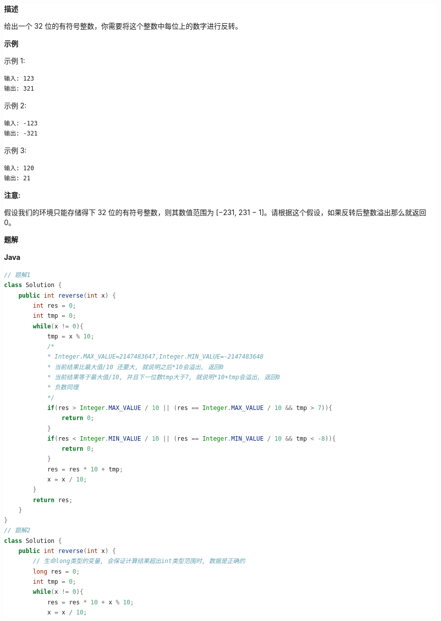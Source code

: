 **描述**

给出一个 32 位的有符号整数，你需要将这个整数中每位上的数字进行反转。

**示例**

示例 1:

```
输入: 123
输出: 321
```


示例 2:

```
输入: -123
输出: -321
```


示例 3:

```
输入: 120
输出: 21
```

**注意:**

假设我们的环境只能存储得下 32 位的有符号整数，则其数值范围为 [−231,  231 − 1]。请根据这个假设，如果反转后整数溢出那么就返回 0。

**题解**

**Java**

```java
// 题解1
class Solution {
    public int reverse(int x) {
        int res = 0;
        int tmp = 0;
        while(x != 0){
            tmp = x % 10;
            /* 
            * Integer.MAX_VALUE=2147483647,Integer.MIN_VALUE=-2147483648
            * 当前结果比最大值/10 还要大, 就说明之后*10会溢出, 返回0
            * 当前结果等于最大值/10, 并且下一位数tmp大于7, 就说明*10+tmp会溢出, 返回0
            * 负数同理
            */
            if(res > Integer.MAX_VALUE / 10 || (res == Integer.MAX_VALUE / 10 && tmp > 7)){
                return 0;
            }
            if(res < Integer.MIN_VALUE / 10 || (res == Integer.MIN_VALUE / 10 && tmp < -8)){ 
                return 0;
            }
            res = res * 10 + tmp;
            x = x / 10; 
        }
        return res;
    }
}
// 题解2
class Solution {
    public int reverse(int x) {
        // 生命long类型的变量, 会保证计算结果超出int类型范围时, 数据是正确的
        long res = 0;
        int tmp = 0;
        while(x != 0){
            res = res * 10 + x % 10;
            x = x / 10; 
```